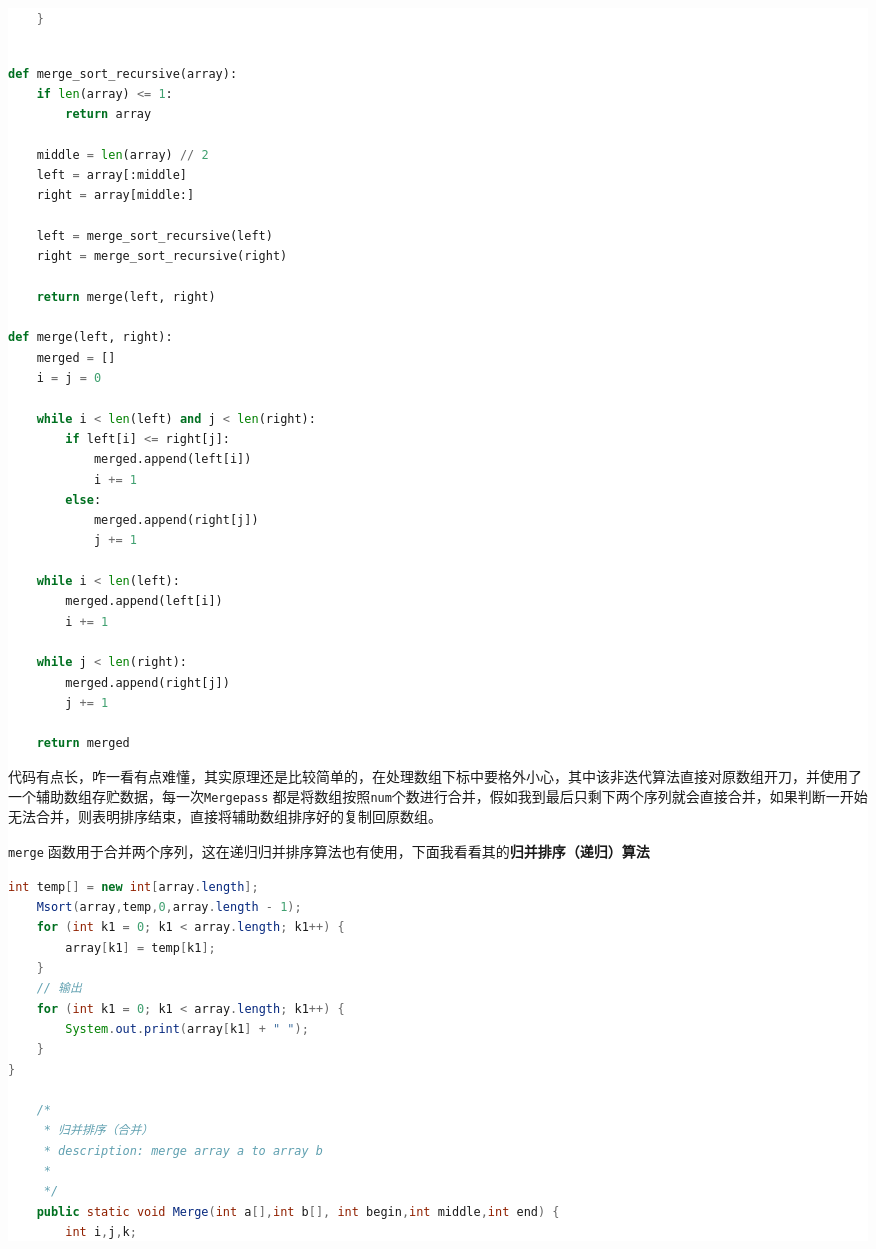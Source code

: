 ```java
	}
	
```

```python
def merge_sort_recursive(array):
    if len(array) <= 1:
        return array
    
    middle = len(array) // 2
    left = array[:middle]
    right = array[middle:]
    
    left = merge_sort_recursive(left)
    right = merge_sort_recursive(right)
    
    return merge(left, right)

def merge(left, right):
    merged = []
    i = j = 0
    
    while i < len(left) and j < len(right):
        if left[i] <= right[j]:
            merged.append(left[i])
            i += 1
        else:
            merged.append(right[j])
            j += 1
    
    while i < len(left):
        merged.append(left[i])
        i += 1
    
    while j < len(right):
        merged.append(right[j])
        j += 1
    
    return merged
```

代码有点长，咋一看有点难懂，其实原理还是比较简单的，在处理数组下标中要格外小心，其中该非迭代算法直接对原数组开刀，并使用了一个辅助数组存贮数据，每一次`Mergepass` 都是将数组按照`num`个数进行合并，假如我到最后只剩下两个序列就会直接合并，如果判断一开始无法合并，则表明排序结束，直接将辅助数组排序好的复制回原数组。

`merge` 函数用于合并两个序列，这在递归归并排序算法也有使用，下面我看看其的**归并排序（递归）算法**

```java
int temp[] = new int[array.length];
	Msort(array,temp,0,array.length - 1);
	for (int k1 = 0; k1 < array.length; k1++) {
		array[k1] = temp[k1];
	}
	// 输出
	for (int k1 = 0; k1 < array.length; k1++) {
		System.out.print(array[k1] + " ");
	}
}

	/*
	 * 归并排序（合并）
	 * description: merge array a to array b 
	 * 
	 */
	public static void Merge(int a[],int b[], int begin,int middle,int end) {
		int i,j,k;
```